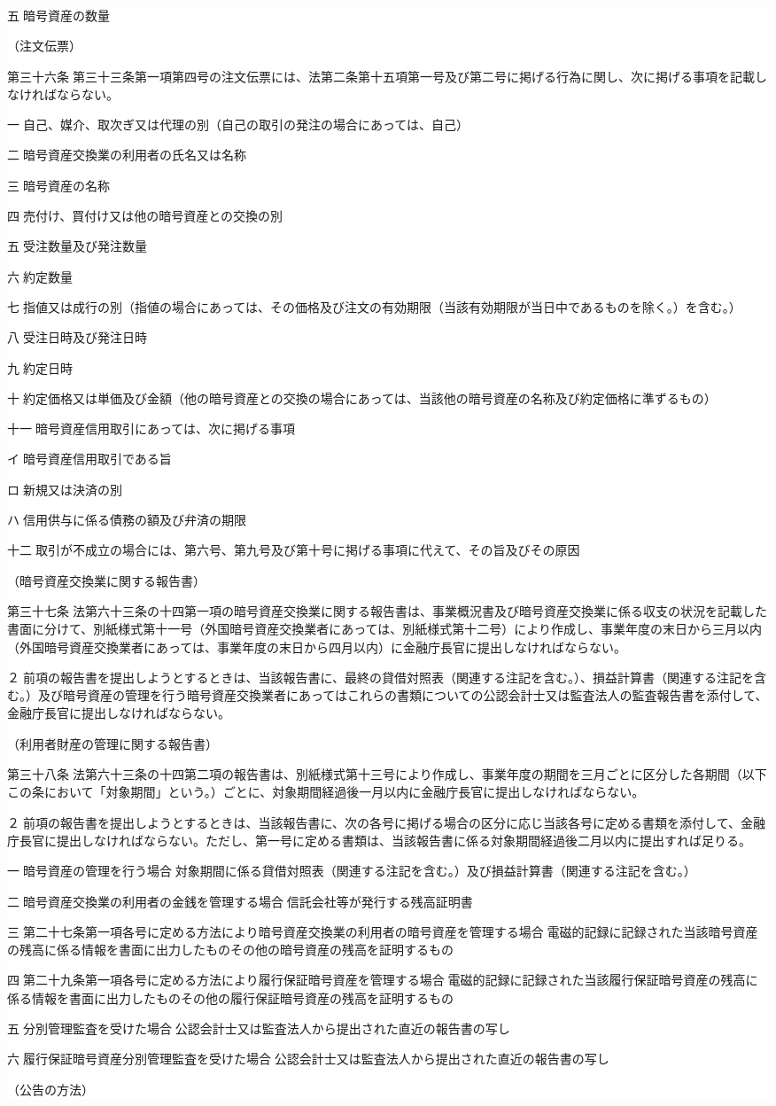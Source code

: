 五 暗号資産の数量

（注文伝票）

第三十六条 第三十三条第一項第四号の注文伝票には、法第二条第十五項第一号及び第二号に掲げる行為に関し、次に掲げる事項を記載しなければならない。

一 自己、媒介、取次ぎ又は代理の別（自己の取引の発注の場合にあっては、自己）

二 暗号資産交換業の利用者の氏名又は名称

三 暗号資産の名称

四 売付け、買付け又は他の暗号資産との交換の別

五 受注数量及び発注数量

六 約定数量

七 指値又は成行の別（指値の場合にあっては、その価格及び注文の有効期限（当該有効期限が当日中であるものを除く。）を含む。）

八 受注日時及び発注日時

九 約定日時

十 約定価格又は単価及び金額（他の暗号資産との交換の場合にあっては、当該他の暗号資産の名称及び約定価格に準ずるもの）

十一 暗号資産信用取引にあっては、次に掲げる事項

イ 暗号資産信用取引である旨

ロ 新規又は決済の別

ハ 信用供与に係る債務の額及び弁済の期限

十二 取引が不成立の場合には、第六号、第九号及び第十号に掲げる事項に代えて、その旨及びその原因

（暗号資産交換業に関する報告書）

第三十七条 法第六十三条の十四第一項の暗号資産交換業に関する報告書は、事業概況書及び暗号資産交換業に係る収支の状況を記載した書面に分けて、別紙様式第十一号（外国暗号資産交換業者にあっては、別紙様式第十二号）により作成し、事業年度の末日から三月以内（外国暗号資産交換業者にあっては、事業年度の末日から四月以内）に金融庁長官に提出しなければならない。

２ 前項の報告書を提出しようとするときは、当該報告書に、最終の貸借対照表（関連する注記を含む。）、損益計算書（関連する注記を含む。）及び暗号資産の管理を行う暗号資産交換業者にあってはこれらの書類についての公認会計士又は監査法人の監査報告書を添付して、金融庁長官に提出しなければならない。

（利用者財産の管理に関する報告書）

第三十八条 法第六十三条の十四第二項の報告書は、別紙様式第十三号により作成し、事業年度の期間を三月ごとに区分した各期間（以下この条において「対象期間」という。）ごとに、対象期間経過後一月以内に金融庁長官に提出しなければならない。

２ 前項の報告書を提出しようとするときは、当該報告書に、次の各号に掲げる場合の区分に応じ当該各号に定める書類を添付して、金融庁長官に提出しなければならない。ただし、第一号に定める書類は、当該報告書に係る対象期間経過後二月以内に提出すれば足りる。

一 暗号資産の管理を行う場合 対象期間に係る貸借対照表（関連する注記を含む。）及び損益計算書（関連する注記を含む。）

二 暗号資産交換業の利用者の金銭を管理する場合 信託会社等が発行する残高証明書

三 第二十七条第一項各号に定める方法により暗号資産交換業の利用者の暗号資産を管理する場合 電磁的記録に記録された当該暗号資産の残高に係る情報を書面に出力したものその他の暗号資産の残高を証明するもの

四 第二十九条第一項各号に定める方法により履行保証暗号資産を管理する場合 電磁的記録に記録された当該履行保証暗号資産の残高に係る情報を書面に出力したものその他の履行保証暗号資産の残高を証明するもの

五 分別管理監査を受けた場合 公認会計士又は監査法人から提出された直近の報告書の写し

六 履行保証暗号資産分別管理監査を受けた場合 公認会計士又は監査法人から提出された直近の報告書の写し

（公告の方法）
